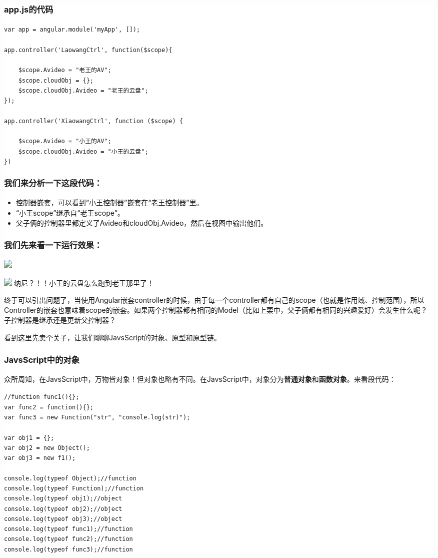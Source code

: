 ### app.js的代码

```
var app = angular.module('myApp', []);

app.controller('LaowangCtrl', function($scope){

    $scope.Avideo = "老王的AV";
    $scope.cloudObj = {};
    $scope.cloudObj.Avideo = "老王的云盘";
});

app.controller('XiaowangCtrl', function ($scope) {

    $scope.Avideo = "小王的AV";
    $scope.cloudObj.Avideo = "小王的云盘";
})
```

### 我们来分析一下这段代码：
+ 控制器嵌套，可以看到“小王控制器”嵌套在“老王控制器”里。
+ “小王scope”继承自“老王scope”。
+ 父子俩的控制器里都定义了Avideo和cloudObj.Avideo，然后在视图中输出他们。

### 我们先来看一下运行效果：
![](http://7xtoaz.com1.z0.glb.clouddn.com/scope-in-angular-001.png)

![](http://7xtoaz.com1.z0.glb.clouddn.com/mengbi4.jpg)
纳尼？！！小王的云盘怎么跑到老王那里了！

终于可以引出问题了，当使用Angular嵌套controller的时候，由于每一个controller都有自己的scope（也就是作用域、控制范围），所以Controller的嵌套也意味着scope的嵌套。如果两个控制器都有相同的Model（比如上栗中，父子俩都有相同的兴趣爱好）会发生什么呢？子控制器是继承还是更新父控制器？

看到这里先卖个关子，让我们聊聊JavsScript的对象、原型和原型链。

### JavsScript中的对象
众所周知，在JavsScript中，万物皆对象！但对象也略有不同。在JavsScript中，对象分为<b>普通对象</b>和<b>函数对象</b>。来看段代码：

```
//function func1(){};
var func2 = function(){};
var func3 = new Function("str", "console.log(str)");

var obj1 = {};
var obj2 = new Object();
var obj3 = new f1();

console.log(typeof Object);//function
console.log(typeof Function);//function
console.log(typeof obj1);//object
console.log(typeof obj2);//object
console.log(typeof obj3);//object
console.log(typeof func1);//function
console.log(typeof func2);//function
console.log(typeof func3);//function
```
